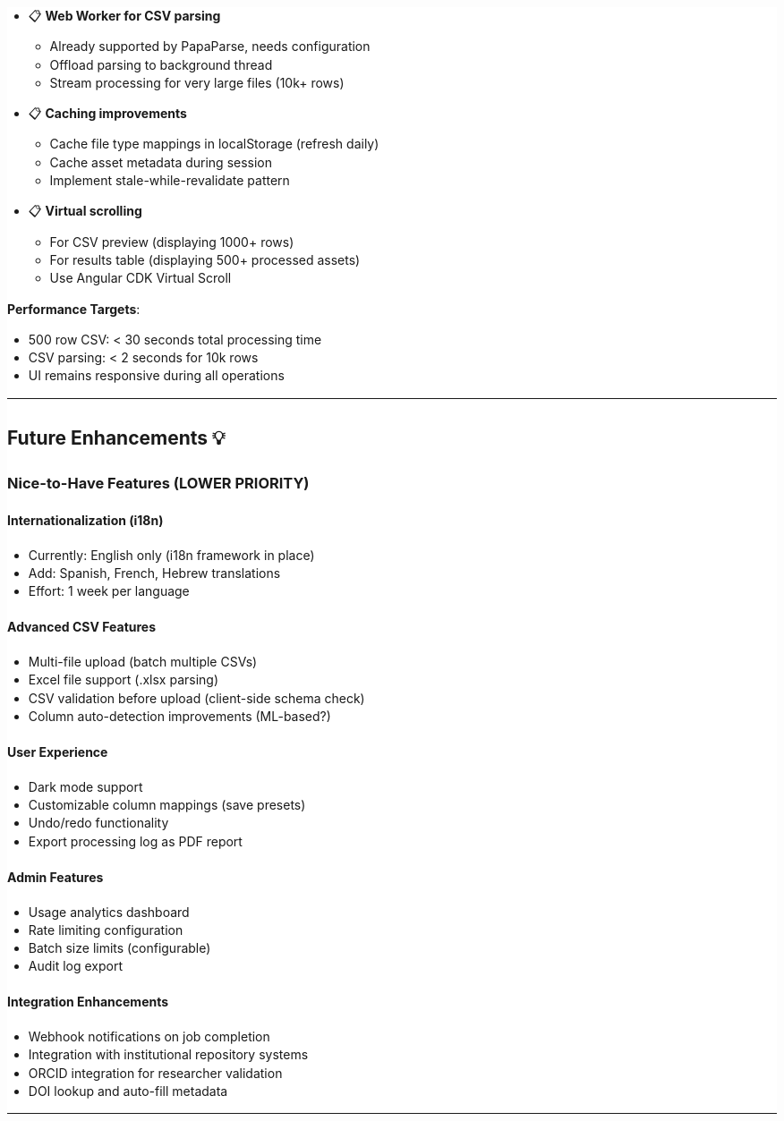 - 📋 **Web Worker for CSV parsing**
  - Already supported by PapaParse, needs configuration
  - Offload parsing to background thread
  - Stream processing for very large files (10k+ rows)

- 📋 **Caching improvements**
  - Cache file type mappings in localStorage (refresh daily)
  - Cache asset metadata during session
  - Implement stale-while-revalidate pattern

- 📋 **Virtual scrolling**
  - For CSV preview (displaying 1000+ rows)
  - For results table (displaying 500+ processed assets)
  - Use Angular CDK Virtual Scroll

**Performance Targets**:
- 500 row CSV: < 30 seconds total processing time
- CSV parsing: < 2 seconds for 10k rows
- UI remains responsive during all operations

---

## Future Enhancements 💡

### Nice-to-Have Features (LOWER PRIORITY)

#### Internationalization (i18n)
- Currently: English only (i18n framework in place)
- Add: Spanish, French, Hebrew translations
- Effort: 1 week per language

#### Advanced CSV Features
- Multi-file upload (batch multiple CSVs)
- Excel file support (.xlsx parsing)
- CSV validation before upload (client-side schema check)
- Column auto-detection improvements (ML-based?)

#### User Experience
- Dark mode support
- Customizable column mappings (save presets)
- Undo/redo functionality
- Export processing log as PDF report

#### Admin Features
- Usage analytics dashboard
- Rate limiting configuration
- Batch size limits (configurable)
- Audit log export

#### Integration Enhancements
- Webhook notifications on job completion
- Integration with institutional repository systems
- ORCID integration for researcher validation
- DOI lookup and auto-fill metadata

---
